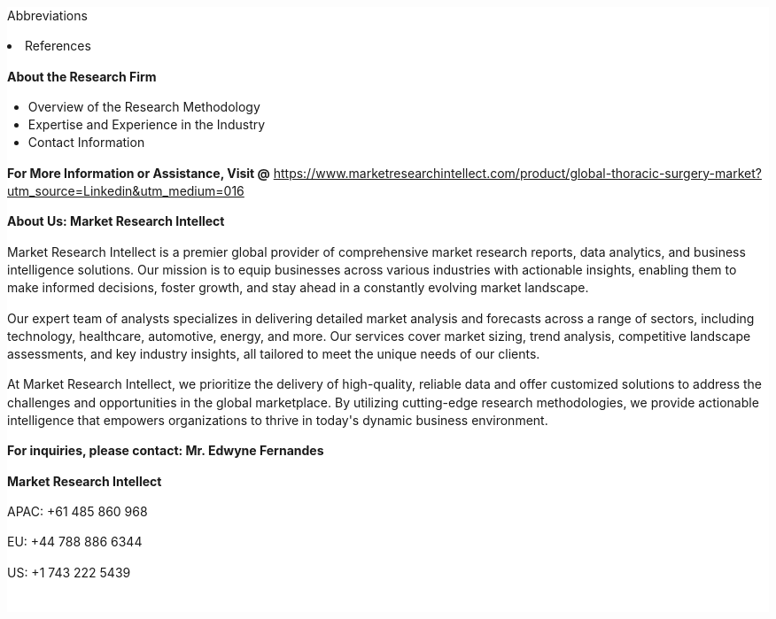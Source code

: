 Abbreviations</li><li>References</li></ul><p><strong>About the Research Firm</strong></p><ul><li>Overview of the Research Methodology</li><li>Expertise and Experience in the Industry</li><li>Contact Information</li></ul></div><div class="article-main__content" data-test-id="publishing-text-block"><p><span class="font-[700]"><strong>For More Information or Assistance, Visit @</strong>&nbsp;<a href="https://www.marketresearchintellect.com/product/global-thoracic-surgery-market?utm_source=Linkedin&utm_medium=016">https://www.marketresearchintellect.com/product/global-thoracic-surgery-market?utm_source=Linkedin&utm_medium=016</a></span></p><p><strong>About Us: Market Research Intellect</strong></p><p>Market Research Intellect is a premier global provider of comprehensive market research reports, data analytics, and business intelligence solutions. Our mission is to equip businesses across various industries with actionable insights, enabling them to make informed decisions, foster growth, and stay ahead in a constantly evolving market landscape.</p><p>Our expert team of analysts specializes in delivering detailed market analysis and forecasts across a range of sectors, including technology, healthcare, automotive, energy, and more. Our services cover market sizing, trend analysis, competitive landscape assessments, and key industry insights, all tailored to meet the unique needs of our clients.</p><p>At Market Research Intellect, we prioritize the delivery of high-quality, reliable data and offer customized solutions to address the challenges and opportunities in the global marketplace. By utilizing cutting-edge research methodologies, we provide actionable intelligence that empowers organizations to thrive in today's dynamic business environment.</p><p><strong>For inquiries, please contact: Mr. Edwyne Fernandes</strong></p><p><strong>Market Research Intellect</strong></p><p>APAC: +61 485 860 968</p><p>EU: +44 788 886 6344</p><p>US: +1 743 222 5439</p></div><div class="article-main__content" data-test-id="publishing-text-block">&nbsp;</div>
